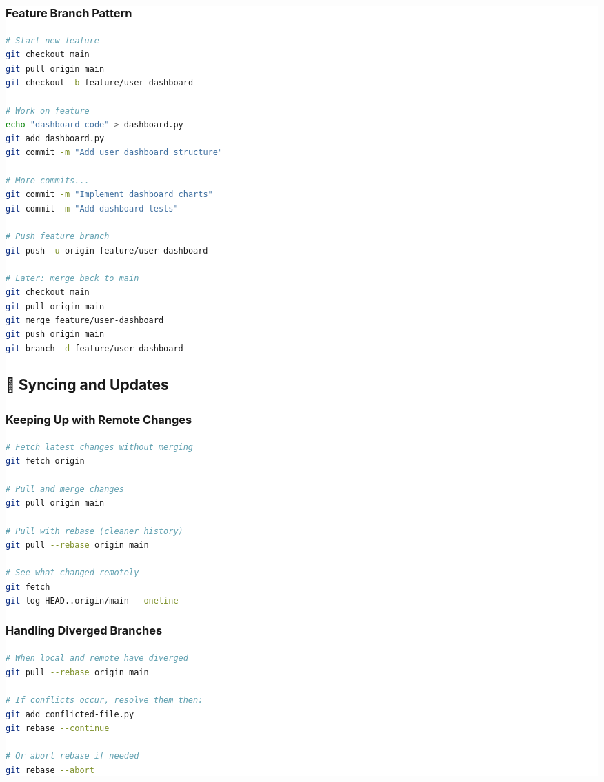 ### Feature Branch Pattern
```bash
# Start new feature
git checkout main
git pull origin main
git checkout -b feature/user-dashboard

# Work on feature
echo "dashboard code" > dashboard.py
git add dashboard.py
git commit -m "Add user dashboard structure"

# More commits...
git commit -m "Implement dashboard charts"
git commit -m "Add dashboard tests"

# Push feature branch
git push -u origin feature/user-dashboard

# Later: merge back to main
git checkout main
git pull origin main
git merge feature/user-dashboard
git push origin main
git branch -d feature/user-dashboard
```

## 🔄 Syncing and Updates

### Keeping Up with Remote Changes
```bash
# Fetch latest changes without merging
git fetch origin

# Pull and merge changes
git pull origin main

# Pull with rebase (cleaner history)
git pull --rebase origin main

# See what changed remotely
git fetch
git log HEAD..origin/main --oneline
```

### Handling Diverged Branches
```bash
# When local and remote have diverged
git pull --rebase origin main

# If conflicts occur, resolve them then:
git add conflicted-file.py
git rebase --continue

# Or abort rebase if needed
git rebase --abort
```
